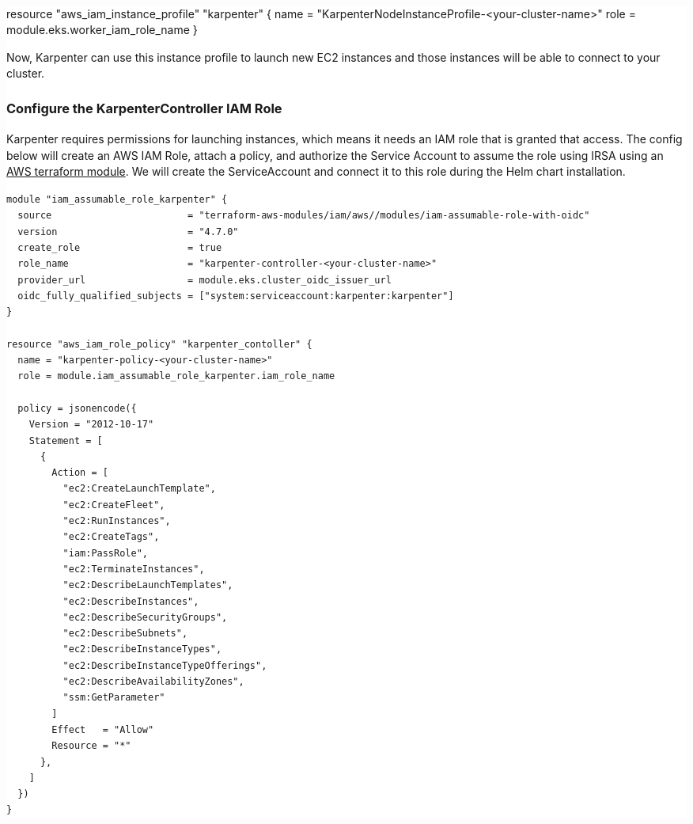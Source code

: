 resource "aws_iam_instance_profile" "karpenter" {
  name = "KarpenterNodeInstanceProfile-&lt;your-cluster-name>"
  role = module.eks.worker_iam_role_name
}</code></pre>



<p><span class="has-inline-color has-very-dark-gray-color">Now, Karpenter can use this instance profile to launch new EC2 instances and those instances will be able to connect to your cluster.</span></p>



<h3>Configure the KarpenterController IAM Role</h3>



<p>Karpenter requires permissions for launching instances, which means it needs an IAM role that is granted that access. The config below will create an AWS IAM Role, attach a policy, and authorize the Service Account to assume the role using IRSA using an <a href="https://github.com/terraform-aws-modules/terraform-aws-iam/tree/v4.8.0/modules/iam-assumable-role-with-oidc" class="rank-math-link" target="_blank" rel="noopener">AWS terraform module</a>. We will create the ServiceAccount and connect it to this role during the Helm chart installation.</p>



<pre class="wp-block-prismatic-blocks"><code class="language-json">module "iam_assumable_role_karpenter" {
  source                        = "terraform-aws-modules/iam/aws//modules/iam-assumable-role-with-oidc"
  version                       = "4.7.0"
  create_role                   = true
  role_name                     = "karpenter-controller-&lt;your-cluster-name>"
  provider_url                  = module.eks.cluster_oidc_issuer_url
  oidc_fully_qualified_subjects = ["system:serviceaccount:karpenter:karpenter"]
}

resource "aws_iam_role_policy" "karpenter_contoller" {
  name = "karpenter-policy-&lt;your-cluster-name>"
  role = module.iam_assumable_role_karpenter.iam_role_name

  policy = jsonencode({
    Version = "2012-10-17"
    Statement = [
      {
        Action = [
          "ec2:CreateLaunchTemplate",
          "ec2:CreateFleet",
          "ec2:RunInstances",
          "ec2:CreateTags",
          "iam:PassRole",
          "ec2:TerminateInstances",
          "ec2:DescribeLaunchTemplates",
          "ec2:DescribeInstances",
          "ec2:DescribeSecurityGroups",
          "ec2:DescribeSubnets",
          "ec2:DescribeInstanceTypes",
          "ec2:DescribeInstanceTypeOfferings",
          "ec2:DescribeAvailabilityZones",
          "ssm:GetParameter"
        ]
        Effect   = "Allow"
        Resource = "*"
      },
    ]
  })
}</code></pre>
